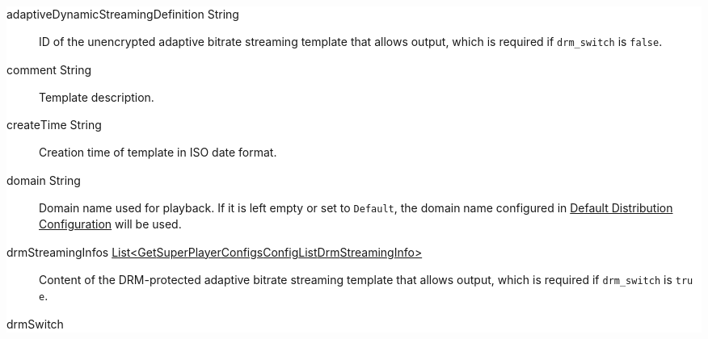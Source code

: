 <div>
<pulumi-choosable type="language" values="java">
<dl class="resources-properties"><dt class="property-required"
            title="Required">
        <span id="adaptivedynamicstreamingdefinition_java">
<a data-swiftype-name="resource-property" data-swiftype-type="text" href="#adaptivedynamicstreamingdefinition_java" style="color: inherit; text-decoration: inherit;">adaptive<wbr>Dynamic<wbr>Streaming<wbr>Definition</a>
</span>
        <span class="property-indicator"></span>
        <span class="property-type">String</span>
    </dt>
    <dd><p>ID of the unencrypted adaptive bitrate streaming template that allows output, which is required if <code>drm_switch</code> is <code>false</code>.</p>
</dd><dt class="property-required"
            title="Required">
        <span id="comment_java">
<a data-swiftype-name="resource-property" data-swiftype-type="text" href="#comment_java" style="color: inherit; text-decoration: inherit;">comment</a>
</span>
        <span class="property-indicator"></span>
        <span class="property-type">String</span>
    </dt>
    <dd><p>Template description.</p>
</dd><dt class="property-required"
            title="Required">
        <span id="createtime_java">
<a data-swiftype-name="resource-property" data-swiftype-type="text" href="#createtime_java" style="color: inherit; text-decoration: inherit;">create<wbr>Time</a>
</span>
        <span class="property-indicator"></span>
        <span class="property-type">String</span>
    </dt>
    <dd><p>Creation time of template in ISO date format.</p>
</dd><dt class="property-required"
            title="Required">
        <span id="domain_java">
<a data-swiftype-name="resource-property" data-swiftype-type="text" href="#domain_java" style="color: inherit; text-decoration: inherit;">domain</a>
</span>
        <span class="property-indicator"></span>
        <span class="property-type">String</span>
    </dt>
    <dd><p>Domain name used for playback. If it is left empty or set to <code>Default</code>, the domain name configured in <a href="https://cloud.tencent.com/document/product/266/33373">Default Distribution Configuration</a> will be used.</p>
</dd><dt class="property-required"
            title="Required">
        <span id="drmstreaminginfos_java">
<a data-swiftype-name="resource-property" data-swiftype-type="text" href="#drmstreaminginfos_java" style="color: inherit; text-decoration: inherit;">drm<wbr>Streaming<wbr>Infos</a>
</span>
        <span class="property-indicator"></span>
        <span class="property-type"><a href="#getsuperplayerconfigsconfiglistdrmstreaminginfo">List&lt;Get<wbr>Super<wbr>Player<wbr>Configs<wbr>Config<wbr>List<wbr>Drm<wbr>Streaming<wbr>Info&gt;</a></span>
    </dt>
    <dd><p>Content of the DRM-protected adaptive bitrate streaming template that allows output, which is required if <code>drm_switch</code> is <code>true</code>.</p>
</dd><dt class="property-required"
            title="Required">
        <span id="drmswitch_java">
<a data-swiftype-name="resource-property" data-swiftype-type="text" href="#drmswitch_java" style="color: inherit; text-decoration: inherit;">drm<wbr>Switch</a>
</span>